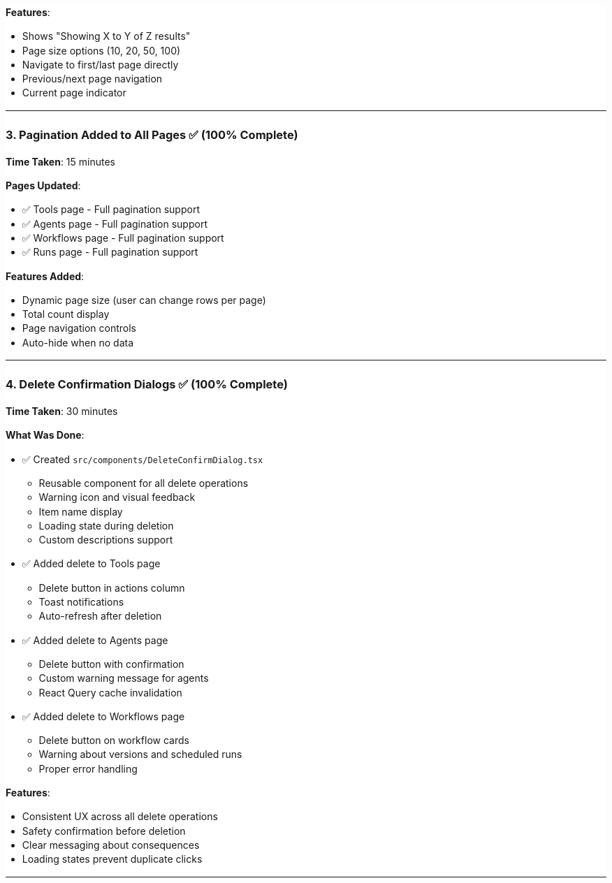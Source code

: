 **Features**:
- Shows "Showing X to Y of Z results"
- Page size options (10, 20, 50, 100)
- Navigate to first/last page directly
- Previous/next page navigation
- Current page indicator

---

### 3. **Pagination Added to All Pages** ✅ (100% Complete)

**Time Taken**: 15 minutes

**Pages Updated**:
- ✅ Tools page - Full pagination support
- ✅ Agents page - Full pagination support
- ✅ Workflows page - Full pagination support
- ✅ Runs page - Full pagination support

**Features Added**:
- Dynamic page size (user can change rows per page)
- Total count display
- Page navigation controls
- Auto-hide when no data

---

### 4. **Delete Confirmation Dialogs** ✅ (100% Complete)

**Time Taken**: 30 minutes

**What Was Done**:
- ✅ Created `src/components/DeleteConfirmDialog.tsx`
  - Reusable component for all delete operations
  - Warning icon and visual feedback
  - Item name display
  - Loading state during deletion
  - Custom descriptions support

- ✅ Added delete to Tools page
  - Delete button in actions column
  - Toast notifications
  - Auto-refresh after deletion

- ✅ Added delete to Agents page
  - Delete button with confirmation
  - Custom warning message for agents
  - React Query cache invalidation

- ✅ Added delete to Workflows page
  - Delete button on workflow cards
  - Warning about versions and scheduled runs
  - Proper error handling

**Features**:
- Consistent UX across all delete operations
- Safety confirmation before deletion
- Clear messaging about consequences
- Loading states prevent duplicate clicks

---